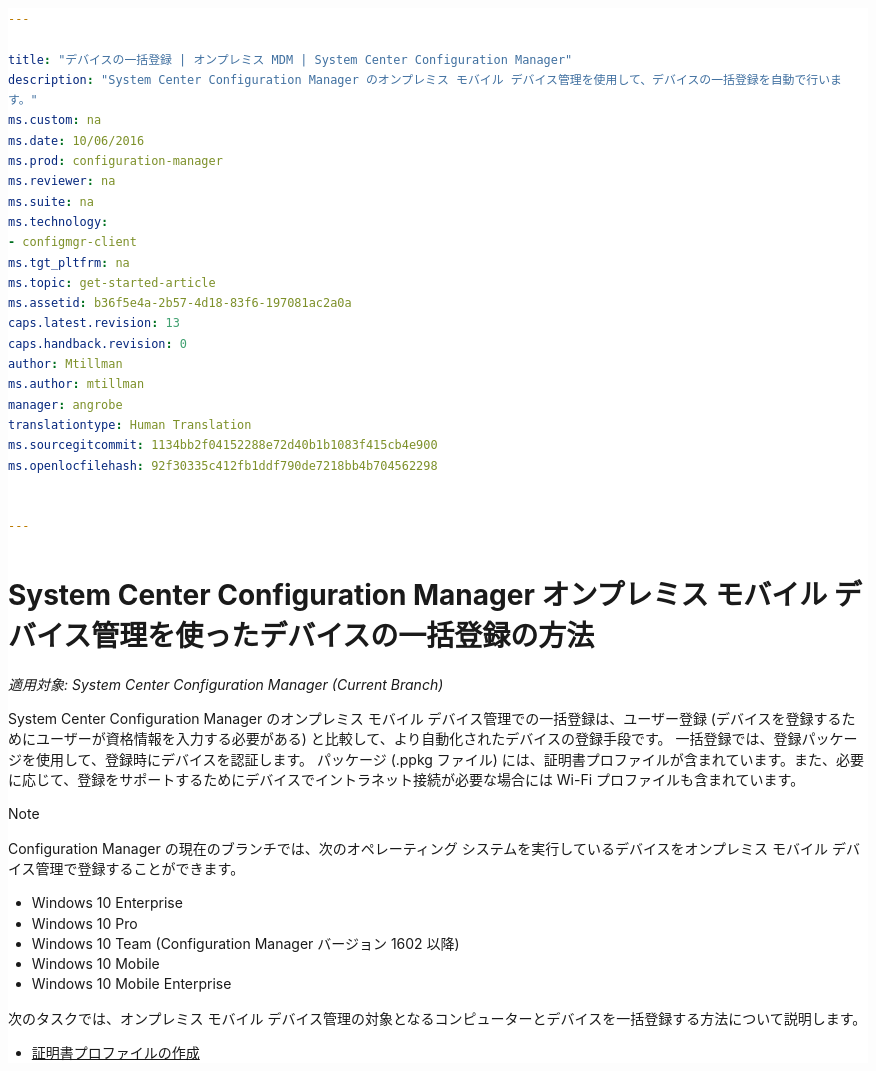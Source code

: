 ```yaml
---

title: "デバイスの一括登録 | オンプレミス MDM | System Center Configuration Manager"
description: "System Center Configuration Manager のオンプレミス モバイル デバイス管理を使用して、デバイスの一括登録を自動で行います。"
ms.custom: na
ms.date: 10/06/2016
ms.prod: configuration-manager
ms.reviewer: na
ms.suite: na
ms.technology:
- configmgr-client
ms.tgt_pltfrm: na
ms.topic: get-started-article
ms.assetid: b36f5e4a-2b57-4d18-83f6-197081ac2a0a
caps.latest.revision: 13
caps.handback.revision: 0
author: Mtillman
ms.author: mtillman
manager: angrobe
translationtype: Human Translation
ms.sourcegitcommit: 1134bb2f04152288e72d40b1b1083f415cb4e900
ms.openlocfilehash: 92f30335c412fb1ddf790de7218bb4b704562298


---
```

# <a name="how-to-bulk-enroll-devices-with-on-premises-mobile-device-management-in-system-center-configuration-manager"></a>System Center Configuration Manager オンプレミス モバイル デバイス管理を使ったデバイスの一括登録の方法

*適用対象: System Center Configuration Manager (Current Branch)*


System Center Configuration Manager のオンプレミス モバイル デバイス管理での一括登録は、ユーザー登録 (デバイスを登録するためにユーザーが資格情報を入力する必要がある) と比較して、より自動化されたデバイスの登録手段です。  一括登録では、登録パッケージを使用して、登録時にデバイスを認証します。 パッケージ (.ppkg ファイル) には、証明書プロファイルが含まれています。また、必要に応じて、登録をサポートするためにデバイスでイントラネット接続が必要な場合には Wi-Fi プロファイルも含まれています。  

 > [!NOTE]  
>  Configuration Manager の現在のブランチでは、次のオペレーティング システムを実行しているデバイスをオンプレミス モバイル デバイス管理で登録することができます。  
>   
>  -   Windows 10 Enterprise  
> -   Windows 10 Pro  
> -   Windows 10 Team \(Configuration Manager バージョン 1602 以降\)  
> -   Windows 10 Mobile  
> -   Windows 10 Mobile Enterprise

次のタスクでは、オンプレミス モバイル デバイス管理の対象となるコンピューターとデバイスを一括登録する方法について説明します。  

-   [証明書プロファイルの作成](#bkmk_createCert)  
